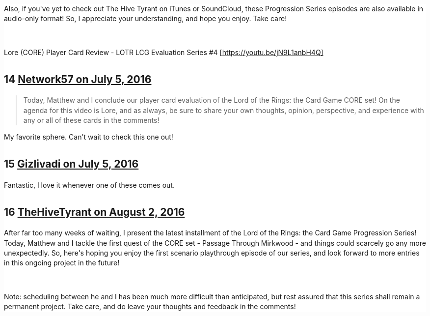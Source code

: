 

Also, if you've yet to check out The Hive Tyrant on iTunes or SoundCloud, these Progression Series episodes are also available in audio-only format! So, I appreciate your understanding, and hope you enjoy. Take care!




 




Lore (CORE) Player Card Review - LOTR LCG Evaluation Series #4 [https://youtu.be/jN9L1anbH4Q]


## 14 [Network57 on July 5, 2016](https://community.fantasyflightgames.com/topic/222467-the-lord-of-the-rings-the-card-game-progression-series-the-hive-tyrant/?do=findComment&comment=2296013)

> Today, Matthew and I conclude our player card evaluation of the Lord of the Rings: the Card Game CORE set! On the agenda for this video is Lore, and as always, be sure to share your own thoughts, opinion, perspective, and experience with any or all of these cards in the comments!

My favorite sphere. Can't wait to check this one out!

## 15 [Gizlivadi on July 5, 2016](https://community.fantasyflightgames.com/topic/222467-the-lord-of-the-rings-the-card-game-progression-series-the-hive-tyrant/?do=findComment&comment=2296282)

Fantastic, I love it whenever one of these comes out.

## 16 [TheHiveTyrant on August 2, 2016](https://community.fantasyflightgames.com/topic/222467-the-lord-of-the-rings-the-card-game-progression-series-the-hive-tyrant/?do=findComment&comment=2338882)



After far too many weeks of waiting, I present the latest installment of the Lord of the Rings: the Card Game Progression Series! Today, Matthew and I tackle the first quest of the CORE set - Passage Through Mirkwood - and things could scarcely go any more unexpectedly. So, here's hoping you enjoy the first scenario playthrough episode of our series, and look forward to more entries in this ongoing project in the future!




 




Note: scheduling between he and I has been much more difficult than anticipated, but rest assured that this series shall remain a permanent project. Take care, and do leave your thoughts and feedback in the comments!



